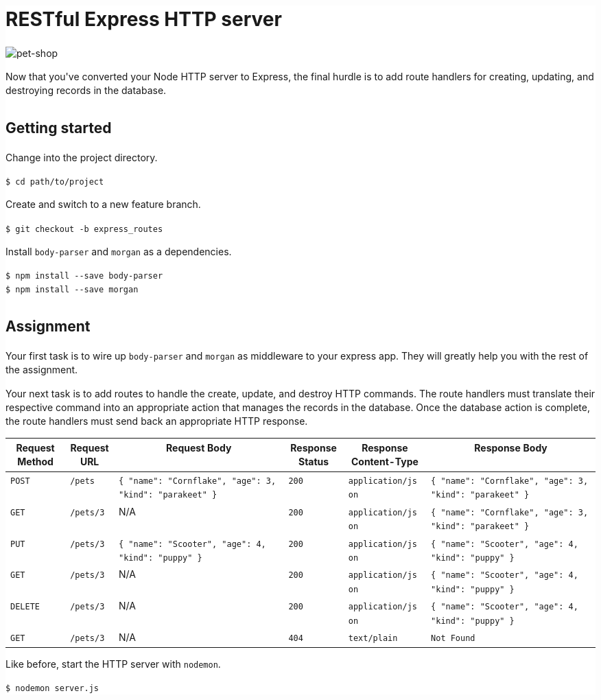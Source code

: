 # RESTful Express HTTP server

![pet-shop](https://i.imgur.com/oZFSFYq.jpg)

Now that you've converted your Node HTTP server to Express, the final hurdle is to add route handlers for creating, updating, and destroying records in the database.

## Getting started

Change into the project directory.

```shell
$ cd path/to/project
```

Create and switch to a new feature branch.

```shell
$ git checkout -b express_routes
```

Install `body-parser` and `morgan` as a dependencies.

```shell
$ npm install --save body-parser
$ npm install --save morgan
```

## Assignment

Your first task is to wire up `body-parser` and `morgan` as middleware to your express app. They will greatly help you with the rest of the assignment.

Your next task is to add routes to handle the create, update, and destroy HTTP commands. The route handlers must translate their respective command into an appropriate action that manages the records in the database. Once the database action is complete, the route handlers must send back an appropriate HTTP response.

| Request Method | Request URL | Request Body                                            | Response Status | Response Content-Type | Response Body                                           |
|----------------|-------------|---------------------------------------------------------|-----------------|-----------------------|---------------------------------------------------------|
| `POST`         | `/pets`     | `{ "name": "Cornflake", "age": 3, "kind": "parakeet" }` | `200`           | `application/json`    | `{ "name": "Cornflake", "age": 3, "kind": "parakeet" }` |
| `GET`          | `/pets/3`   | N/A                                                     | `200`           | `application/json`    | `{ "name": "Cornflake", "age": 3, "kind": "parakeet" }` |
| `PUT`          | `/pets/3`   | `{ "name": "Scooter", "age": 4, "kind": "puppy" }`      | `200`           | `application/json`    | `{ "name": "Scooter", "age": 4, "kind": "puppy" }`      |
| `GET`          | `/pets/3`   | N/A                                                     | `200`           | `application/json`    | `{ "name": "Scooter", "age": 4, "kind": "puppy" }`      |
| `DELETE`       | `/pets/3`   | N/A                                                     | `200`           | `application/json`    | `{ "name": "Scooter", "age": 4, "kind": "puppy" }`      |
| `GET`          | `/pets/3`   | N/A                                                     | `404`           | `text/plain`          | `Not Found`                                             |

Like before, start the HTTP server with `nodemon`.

```shell
$ nodemon server.js
```
